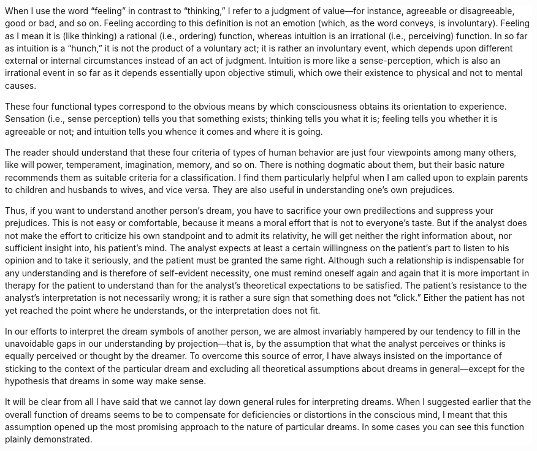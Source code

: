When I use the word “feeling” in contrast to “thinking,” I refer to a judgment
of value—for instance, agreeable or disagreeable, good or bad, and so on.
Feeling according to this definition is not an emotion (which, as the word
conveys, is involuntary). Feeling as I mean it is (like thinking) a rational
(i.e., ordering) function, whereas intuition is an irrational (i.e.,
perceiving) function. In so far as intuition is a “hunch,” it is not the
product of a voluntary act; it is rather an involuntary event, which depends
upon different external or internal circumstances instead of an act of
judgment. Intuition is more like a sense-perception, which is also an
irrational event in so far as it depends essentially upon objective stimuli,
which owe their existence to physical and not to mental causes.

These four functional types correspond to the obvious means by which
consciousness obtains its orientation to experience. Sensation (i.e., sense
perception) tells you that something exists; thinking tells you what it is;
feeling tells you whether it is agreeable or not; and intuition tells you
whence it comes and where it is going.

The reader should understand that these four criteria of types of human
behavior are just four viewpoints among many others, like will power,
temperament, imagination, memory, and so on. There is nothing dogmatic about
them, but their basic nature recommends them as suitable criteria for a
classification. I find them particularly helpful when I am called upon to
explain parents to children and husbands to wives, and vice versa. They are
also useful in understanding one’s own prejudices.

Thus, if you want to understand another person’s dream, you have to sacrifice
your own predilections and suppress your prejudices. This is not easy or
comfortable, because it means a moral effort that is not to everyone’s taste.
But if the analyst does not make the effort to criticize his own standpoint and
to admit its relativity, he will get neither the right information about, nor
sufficient insight into, his patient’s mind. The analyst expects at least a
certain willingness on the patient’s part to listen to his opinion and to take
it seriously, and the patient must be granted the same right. Although such a
relationship is indispensable for any understanding and is therefore of
self-evident necessity, one must remind oneself again and again that it is more
important in therapy for the patient to understand than for the analyst’s
theoretical expectations to be satisfied. The patient’s resistance to the
analyst’s interpretation is not necessarily wrong; it is rather a sure sign
that something does not “click.” Either the patient has not yet reached the
point where he understands, or the interpretation does not fit.

In our efforts to interpret the dream symbols of another person, we are almost
invariably hampered by our tendency to fill in the unavoidable gaps in our
understanding by projection—that is, by the assumption that what the analyst
perceives or thinks is equally perceived or thought by the dreamer. To overcome
this source of error, I have always insisted on the importance of sticking to
the context of the particular dream and excluding all theoretical assumptions
about dreams in general—except for the hypothesis that dreams in some way make
sense.

It will be clear from all I have said that we cannot lay down general rules for
interpreting dreams. When I suggested earlier that the overall function of
dreams seems to be to compensate for deficiencies or distortions in the
conscious mind, I meant that this assumption opened up the most promising
approach to the nature of particular dreams. In some cases you can see this
function plainly demonstrated.
